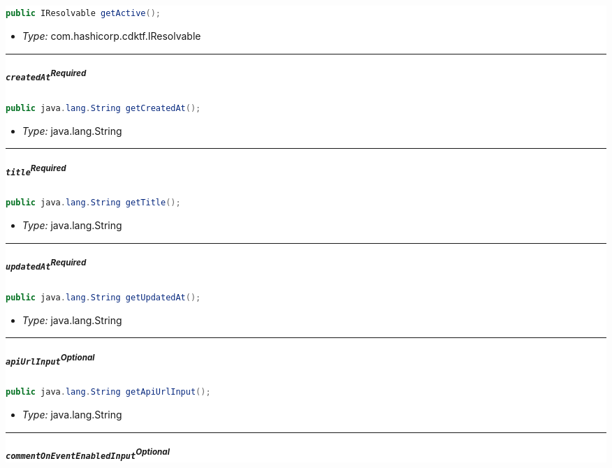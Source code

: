 ```java
public IResolvable getActive();
```

- *Type:* com.hashicorp.cdktf.IResolvable

---

##### `createdAt`<sup>Required</sup> <a name="createdAt" id="@cdktf/provider-gitlab.integrationJira.IntegrationJira.property.createdAt"></a>

```java
public java.lang.String getCreatedAt();
```

- *Type:* java.lang.String

---

##### `title`<sup>Required</sup> <a name="title" id="@cdktf/provider-gitlab.integrationJira.IntegrationJira.property.title"></a>

```java
public java.lang.String getTitle();
```

- *Type:* java.lang.String

---

##### `updatedAt`<sup>Required</sup> <a name="updatedAt" id="@cdktf/provider-gitlab.integrationJira.IntegrationJira.property.updatedAt"></a>

```java
public java.lang.String getUpdatedAt();
```

- *Type:* java.lang.String

---

##### `apiUrlInput`<sup>Optional</sup> <a name="apiUrlInput" id="@cdktf/provider-gitlab.integrationJira.IntegrationJira.property.apiUrlInput"></a>

```java
public java.lang.String getApiUrlInput();
```

- *Type:* java.lang.String

---

##### `commentOnEventEnabledInput`<sup>Optional</sup> <a name="commentOnEventEnabledInput" id="@cdktf/provider-gitlab.integrationJira.IntegrationJira.property.commentOnEventEnabledInput"></a>
